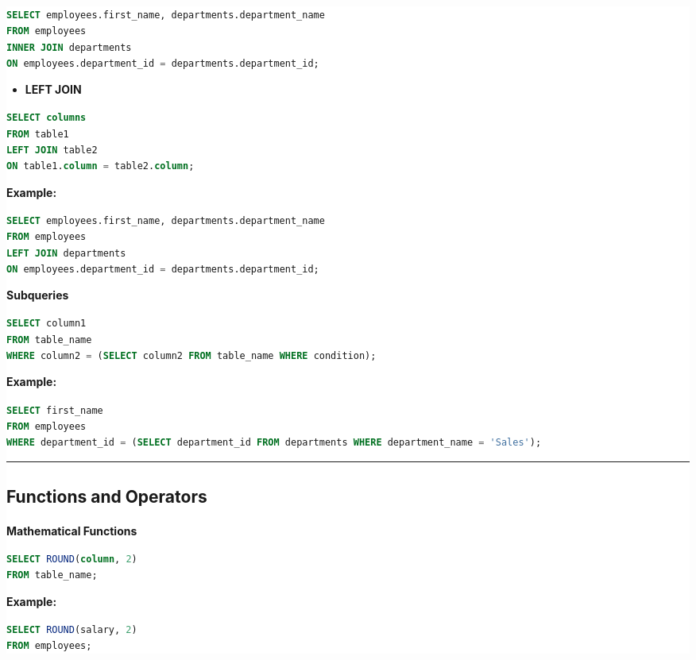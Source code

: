 ```sql
SELECT employees.first_name, departments.department_name
FROM employees
INNER JOIN departments
ON employees.department_id = departments.department_id;
```

- **LEFT JOIN**

```sql
SELECT columns
FROM table1
LEFT JOIN table2
ON table1.column = table2.column;
```

**Example:**

```sql
SELECT employees.first_name, departments.department_name
FROM employees
LEFT JOIN departments
ON employees.department_id = departments.department_id;
```

**Subqueries**

```sql
SELECT column1
FROM table_name
WHERE column2 = (SELECT column2 FROM table_name WHERE condition);
```

**Example:**

```sql
SELECT first_name
FROM employees
WHERE department_id = (SELECT department_id FROM departments WHERE department_name = 'Sales');
```

---

## Functions and Operators

**Mathematical Functions**

```sql
SELECT ROUND(column, 2)
FROM table_name;
```

**Example:**

```sql
SELECT ROUND(salary, 2)
FROM employees;
```
